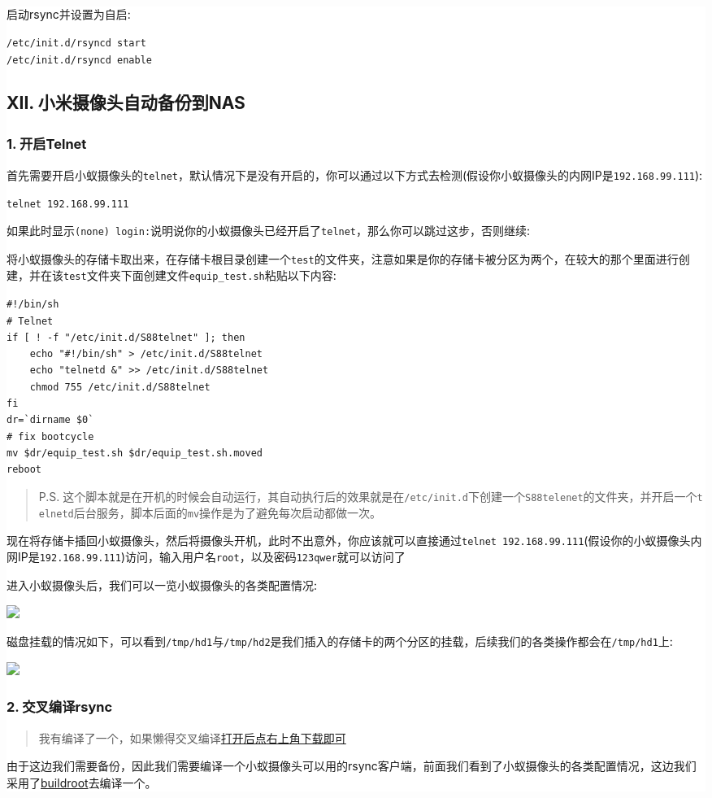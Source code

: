 启动rsync并设置为自启:

```shell
/etc/init.d/rsyncd start
/etc/init.d/rsyncd enable
```

## XII. 小米摄像头自动备份到NAS

### 1. 开启Telnet

首先需要开启小蚁摄像头的`telnet`，默认情况下是没有开启的，你可以通过以下方式去检测(假设你小蚁摄像头的内网IP是`192.168.99.111`):

```shell
telnet 192.168.99.111
```

如果此时显示`(none) login:`说明说你的小蚁摄像头已经开启了`telnet`，那么你可以跳过这步，否则继续:

将小蚁摄像头的存储卡取出来，在存储卡根目录创建一个`test`的文件夹，注意如果是你的存储卡被分区为两个，在较大的那个里面进行创建，并在该`test`文件夹下面创建文件`equip_test.sh`粘贴以下内容:

```shell
#!/bin/sh
# Telnet
if [ ! -f "/etc/init.d/S88telnet" ]; then
    echo "#!/bin/sh" > /etc/init.d/S88telnet
    echo "telnetd &" >> /etc/init.d/S88telnet
    chmod 755 /etc/init.d/S88telnet
fi
dr=`dirname $0`
# fix bootcycle
mv $dr/equip_test.sh $dr/equip_test.sh.moved
reboot
```

> P.S. 这个脚本就是在开机的时候会自动运行，其自动执行后的效果就是在`/etc/init.d`下创建一个`S88telenet`的文件夹，并开启一个`telnetd`后台服务，脚本后面的`mv`操作是为了避免每次启动都做一次。

现在将存储卡插回小蚁摄像头，然后将摄像头开机，此时不出意外，你应该就可以直接通过`telnet 192.168.99.111`(假设你的小蚁摄像头内网IP是`192.168.99.111`)访问，输入用户名`root`，以及密码`123qwer`就可以访问了

进入小蚁摄像头后，我们可以一览小蚁摄像头的各类配置情况:

![](/img/r7800-nas-10.png)

磁盘挂载的情况如下，可以看到`/tmp/hd1`与`/tmp/hd2`是我们插入的存储卡的两个分区的挂载，后续我们的各类操作都会在`/tmp/hd1`上:

![](/img/r7800-nas-11.png)

### 2. 交叉编译rsync

> 我有编译了一个，如果懒得交叉编译[打开后点右上角下载即可](https://www.dropbox.com/s/51yolwy06t6igl5/micamera-inotify-rsync-target.tgz)

由于这边我们需要备份，因此我们需要编译一个小蚁摄像头可以用的rsync客户端，前面我们看到了小蚁摄像头的各类配置情况，这边我们采用了[buildroot](https://buildroot.org/)去编译一个。
